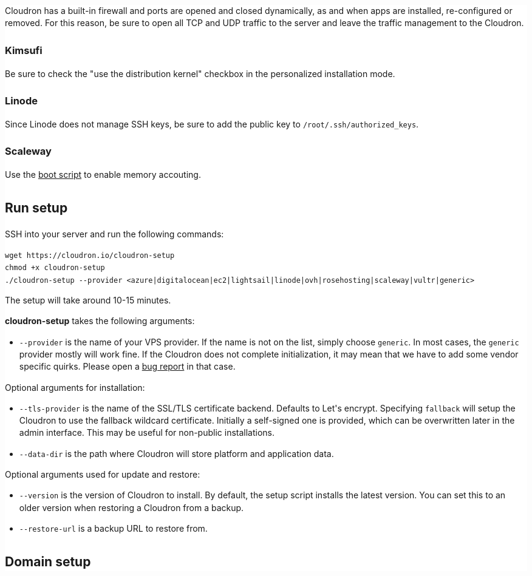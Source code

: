 Cloudron has a built-in firewall and ports are opened and closed dynamically, as and when
apps are installed, re-configured or removed. For this reason, be sure to open all TCP and
UDP traffic to the server and leave the traffic management to the Cloudron.

### Kimsufi

Be sure to check the "use the distribution kernel" checkbox in the personalized installation mode.

### Linode

Since Linode does not manage SSH keys, be sure to add the public key to
`/root/.ssh/authorized_keys`.

### Scaleway

Use the [boot script](https://github.com/scaleway-community/scaleway-docker/issues/2) to
enable memory accouting.

## Run setup

SSH into your server and run the following commands:

```
wget https://cloudron.io/cloudron-setup
chmod +x cloudron-setup
./cloudron-setup --provider <azure|digitalocean|ec2|lightsail|linode|ovh|rosehosting|scaleway|vultr|generic>
```

The setup will take around 10-15 minutes.

**cloudron-setup** takes the following arguments:

* `--provider` is the name of your VPS provider. If the name is not on the list, simply
choose `generic`. In most cases, the `generic` provider mostly will work fine.
If the Cloudron does not complete initialization, it may mean that
we have to add some vendor specific quirks. Please open a
[bug report](https://git.cloudron.io/cloudron/box/issues) in that case.

Optional arguments for installation:

* `--tls-provider` is the name of the SSL/TLS certificate backend. Defaults to Let's encrypt.
Specifying `fallback` will setup the Cloudron to use the fallback wildcard certificate.
Initially a self-signed one is provided, which can be overwritten later in the admin interface.
This may be useful for non-public installations.


* `--data-dir` is the path where Cloudron will store platform and application data.

Optional arguments used for update and restore:

* `--version` is the version of Cloudron to install. By default, the setup script installs
the latest version. You can set this to an older version when restoring a Cloudron from a backup.

* `--restore-url` is a backup URL to restore from.

## Domain setup
